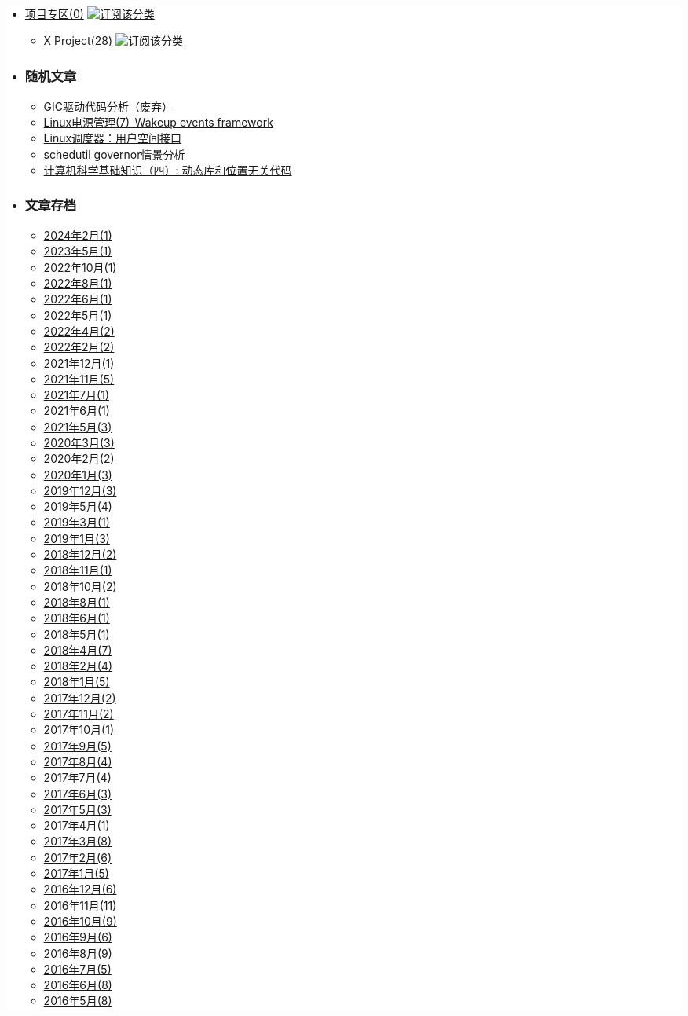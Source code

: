   - [项目专区(0)](http://www.wowotech.net/sort/project) [![订阅该分类](http://www.wowotech.net/content/templates/default/images/rss.png)](http://www.wowotech.net/rss.php?sort=9)
    - [X Project(28)](http://www.wowotech.net/sort/x_project) [![订阅该分类](http://www.wowotech.net/content/templates/default/images/rss.png)](http://www.wowotech.net/rss.php?sort=24)

- ### 随机文章

  - [GIC驱动代码分析（废弃）](http://www.wowotech.net/irq_subsystem/gic-irq-chip-driver.html)
  - [Linux电源管理(7)\_Wakeup events framework](http://www.wowotech.net/pm_subsystem/wakeup_events_framework.html)
  - [Linux调度器：用户空间接口](http://www.wowotech.net/process_management/scheduler-API.html)
  - [schedutil governor情景分析](http://www.wowotech.net/process_management/schedutil_governor.html)
  - [计算机科学基础知识（四）: 动态库和位置无关代码](http://www.wowotech.net/basic_subject/pic.html)

- ### 文章存档

  - [2024年2月(1)](http://www.wowotech.net/record/202402)
  - [2023年5月(1)](http://www.wowotech.net/record/202305)
  - [2022年10月(1)](http://www.wowotech.net/record/202210)
  - [2022年8月(1)](http://www.wowotech.net/record/202208)
  - [2022年6月(1)](http://www.wowotech.net/record/202206)
  - [2022年5月(1)](http://www.wowotech.net/record/202205)
  - [2022年4月(2)](http://www.wowotech.net/record/202204)
  - [2022年2月(2)](http://www.wowotech.net/record/202202)
  - [2021年12月(1)](http://www.wowotech.net/record/202112)
  - [2021年11月(5)](http://www.wowotech.net/record/202111)
  - [2021年7月(1)](http://www.wowotech.net/record/202107)
  - [2021年6月(1)](http://www.wowotech.net/record/202106)
  - [2021年5月(3)](http://www.wowotech.net/record/202105)
  - [2020年3月(3)](http://www.wowotech.net/record/202003)
  - [2020年2月(2)](http://www.wowotech.net/record/202002)
  - [2020年1月(3)](http://www.wowotech.net/record/202001)
  - [2019年12月(3)](http://www.wowotech.net/record/201912)
  - [2019年5月(4)](http://www.wowotech.net/record/201905)
  - [2019年3月(1)](http://www.wowotech.net/record/201903)
  - [2019年1月(3)](http://www.wowotech.net/record/201901)
  - [2018年12月(2)](http://www.wowotech.net/record/201812)
  - [2018年11月(1)](http://www.wowotech.net/record/201811)
  - [2018年10月(2)](http://www.wowotech.net/record/201810)
  - [2018年8月(1)](http://www.wowotech.net/record/201808)
  - [2018年6月(1)](http://www.wowotech.net/record/201806)
  - [2018年5月(1)](http://www.wowotech.net/record/201805)
  - [2018年4月(7)](http://www.wowotech.net/record/201804)
  - [2018年2月(4)](http://www.wowotech.net/record/201802)
  - [2018年1月(5)](http://www.wowotech.net/record/201801)
  - [2017年12月(2)](http://www.wowotech.net/record/201712)
  - [2017年11月(2)](http://www.wowotech.net/record/201711)
  - [2017年10月(1)](http://www.wowotech.net/record/201710)
  - [2017年9月(5)](http://www.wowotech.net/record/201709)
  - [2017年8月(4)](http://www.wowotech.net/record/201708)
  - [2017年7月(4)](http://www.wowotech.net/record/201707)
  - [2017年6月(3)](http://www.wowotech.net/record/201706)
  - [2017年5月(3)](http://www.wowotech.net/record/201705)
  - [2017年4月(1)](http://www.wowotech.net/record/201704)
  - [2017年3月(8)](http://www.wowotech.net/record/201703)
  - [2017年2月(6)](http://www.wowotech.net/record/201702)
  - [2017年1月(5)](http://www.wowotech.net/record/201701)
  - [2016年12月(6)](http://www.wowotech.net/record/201612)
  - [2016年11月(11)](http://www.wowotech.net/record/201611)
  - [2016年10月(9)](http://www.wowotech.net/record/201610)
  - [2016年9月(6)](http://www.wowotech.net/record/201609)
  - [2016年8月(9)](http://www.wowotech.net/record/201608)
  - [2016年7月(5)](http://www.wowotech.net/record/201607)
  - [2016年6月(8)](http://www.wowotech.net/record/201606)
  - [2016年5月(8)](http://www.wowotech.net/record/201605)